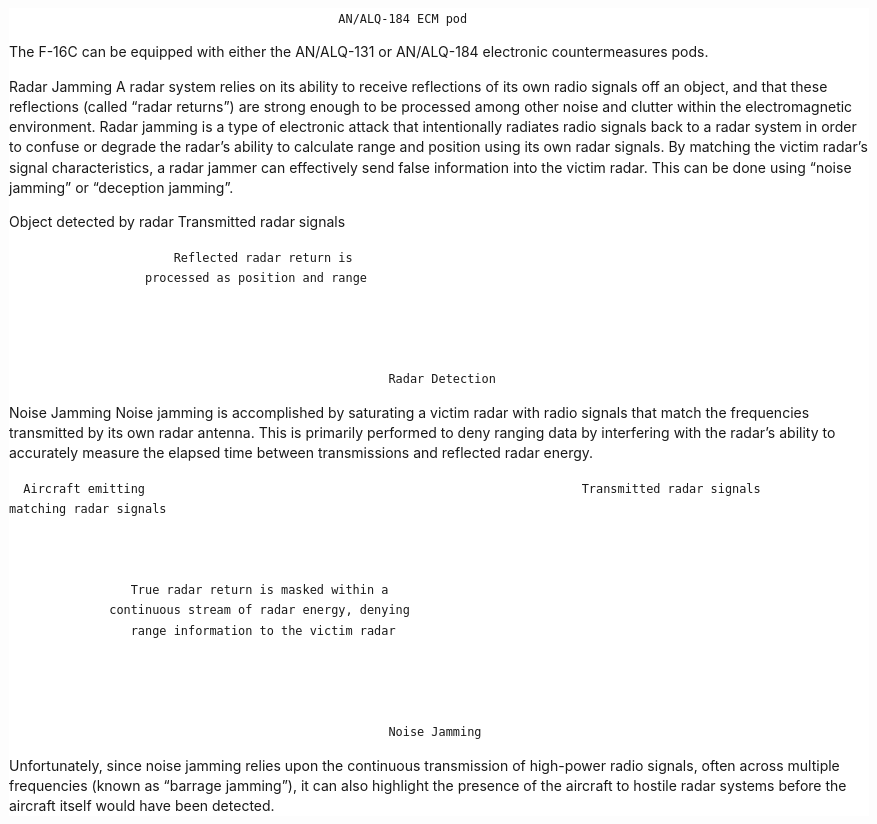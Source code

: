 


                                                  AN/ALQ-184 ECM pod




The F-16C can be equipped with either the AN/ALQ-131 or AN/ALQ-184 electronic countermeasures pods.


Radar Jamming
A radar system relies on its ability to receive reflections of its own radio signals off an object, and that these
reflections (called “radar returns”) are strong enough to be processed among other noise and clutter within the
electromagnetic environment. Radar jamming is a type of electronic attack that intentionally radiates radio signals
back to a radar system in order to confuse or degrade the radar’s ability to calculate range and position using its
own radar signals. By matching the victim radar’s signal characteristics, a radar jammer can effectively send false
information into the victim radar. This can be done using “noise jamming” or “deception jamming”.


   Object detected by radar                                                          Transmitted radar signals


                           Reflected radar return is
                       processed as position and range




                                                         Radar Detection
Noise Jamming
Noise jamming is accomplished by saturating a victim radar with radio signals that match the frequencies
transmitted by its own radar antenna. This is primarily performed to deny ranging data by interfering with the
radar’s ability to accurately measure the elapsed time between transmissions and reflected radar energy.



      Aircraft emitting                                                             Transmitted radar signals
    matching radar signals



                     True radar return is masked within a
                  continuous stream of radar energy, denying
                     range information to the victim radar




                                                         Noise Jamming

Unfortunately, since noise jamming relies upon the continuous transmission of high-power radio signals, often
across multiple frequencies (known as “barrage jamming”), it can also highlight the presence of the aircraft to
hostile radar systems before the aircraft itself would have been detected.
